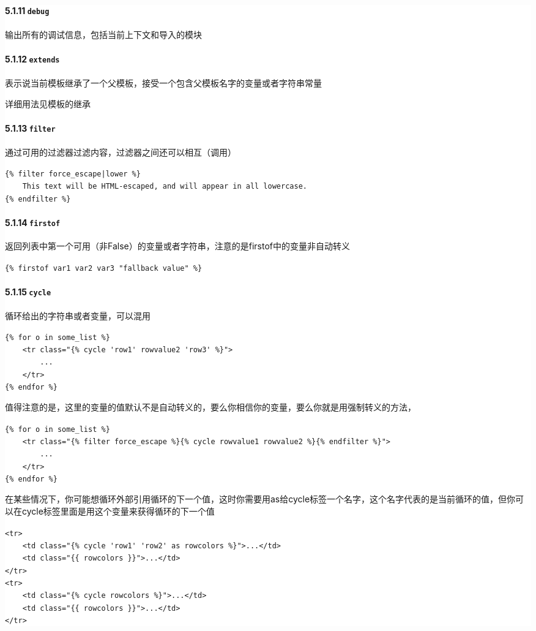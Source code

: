 #### 5.1.11 `debug`

输出所有的调试信息，包括当前上下文和导入的模块

#### 5.1.12 `extends`

表示说当前模板继承了一个父模板，接受一个包含父模板名字的变量或者字符串常量

详细用法见模板的继承

#### 5.1.13 `filter`

通过可用的过滤器过滤内容，过滤器之间还可以相互（调用）

```
{% filter force_escape|lower %}
    This text will be HTML-escaped, and will appear in all lowercase.
{% endfilter %}
```

#### 5.1.14 `firstof`

返回列表中第一个可用（非False）的变量或者字符串，注意的是firstof中的变量非自动转义

```
{% firstof var1 var2 var3 "fallback value" %}
```

#### 5.1.15 `cycle`

循环给出的字符串或者变量，可以混用

```
{% for o in some_list %}
    <tr class="{% cycle 'row1' rowvalue2 'row3' %}">
        ...
    </tr>
{% endfor %}
```

值得注意的是，这里的变量的值默认不是自动转义的，要么你相信你的变量，要么你就是用强制转义的方法，

```
{% for o in some_list %}
    <tr class="{% filter force_escape %}{% cycle rowvalue1 rowvalue2 %}{% endfilter %}">
        ...
    </tr>
{% endfor %}
```

在某些情况下，你可能想循环外部引用循环的下一个值，这时你需要用as给cycle标签一个名字，这个名字代表的是当前循环的值，但你可以在cycle标签里面是用这个变量来获得循环的下一个值

```
<tr>
    <td class="{% cycle 'row1' 'row2' as rowcolors %}">...</td>
    <td class="{{ rowcolors }}">...</td>
</tr>
<tr>
    <td class="{% cycle rowcolors %}">...</td>
    <td class="{{ rowcolors }}">...</td>
</tr>
```
